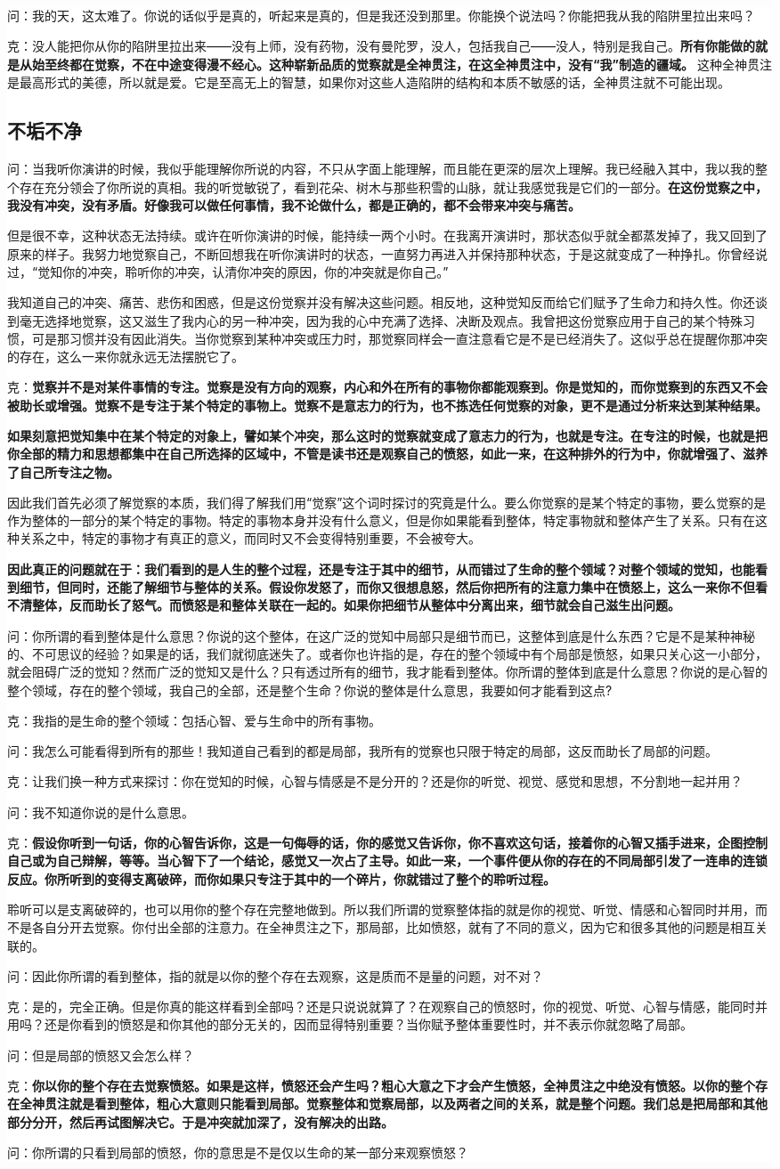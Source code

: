 问：我的天，这太难了。你说的话似乎是真的，听起来是真的，但是我还没到那里。你能换个说法吗？你能把我从我的陷阱里拉出来吗？

克：没人能把你从你的陷阱里拉出来——没有上师，没有药物，没有曼陀罗，没人，包括我自己——没人，特别是我自己。**所有你能做的就是从始至终都在觉察，不在中途变得漫不经心。这种崭新品质的觉察就是全神贯注，在这全神贯注中，没有“我”制造的疆域。** 这种全神贯注是最高形式的美德，所以就是爱。它是至高无上的智慧，如果你对这些人造陷阱的结构和本质不敏感的话，全神贯注就不可能出现。


## 不垢不净

问：当我听你演讲的时候，我似乎能理解你所说的内容，不只从字面上能理解，而且能在更深的层次上理解。我已经融入其中，我以我的整个存在充分领会了你所说的真相。我的听觉敏锐了，看到花朵、树木与那些积雪的山脉，就让我感觉我是它们的一部分。**在这份觉察之中，我没有冲突，没有矛盾。好像我可以做任何事情，我不论做什么，都是正确的，都不会带来冲突与痛苦。**

但是很不幸，这种状态无法持续。或许在听你演讲的时候，能持续一两个小时。在我离开演讲时，那状态似乎就全都蒸发掉了，我又回到了原来的样子。我努力地觉察自己，不断回想我在听你演讲时的状态，一直努力再进入并保持那种状态，于是这就变成了一种挣扎。你曾经说过，“觉知你的冲突，聆听你的冲突，认清你冲突的原因，你的冲突就是你自己。”

我知道自己的冲突、痛苦、悲伤和困惑，但是这份觉察并没有解决这些问题。相反地，这种觉知反而给它们赋予了生命力和持久性。你还谈到毫无选择地觉察，这又滋生了我内心的另一种冲突，因为我的心中充满了选择、决断及观点。我曾把这份觉察应用于自己的某个特殊习惯，可是那习惯并没有因此消失。当你觉察到某种冲突或压力时，那觉察同样会一直注意看它是不是已经消失了。这似乎总在提醒你那冲突的存在，这么一来你就永远无法摆脱它了。

克：**觉察并不是对某件事情的专注。觉察是没有方向的观察，内心和外在所有的事物你都能观察到。你是觉知的，而你觉察到的东西又不会被助长或增强。觉察不是专注于某个特定的事物上。觉察不是意志力的行为，也不拣选任何觉察的对象，更不是通过分析来达到某种结果。**

**如果刻意把觉知集中在某个特定的对象上，譬如某个冲突，那么这时的觉察就变成了意志力的行为，也就是专注。在专注的时候，也就是把你全部的精力和思想都集中在自己所选择的区域中，不管是读书还是观察自己的愤怒，如此一来，在这种排外的行为中，你就增强了、滋养了自己所专注之物。**

因此我们首先必须了解觉察的本质，我们得了解我们用“觉察”这个词时探讨的究竟是什么。要么你觉察的是某个特定的事物，要么觉察的是作为整体的一部分的某个特定的事物。特定的事物本身并没有什么意义，但是你如果能看到整体，特定事物就和整体产生了关系。只有在这种关系之中，特定的事物才有真正的意义，而同时又不会变得特别重要，不会被夸大。

**因此真正的问题就在于：我们看到的是人生的整个过程，还是专注于其中的细节，从而错过了生命的整个领域？对整个领域的觉知，也能看到细节，但同时，还能了解细节与整体的关系。假设你发怒了，而你又很想息怒，然后你把所有的注意力集中在愤怒上，这么一来你不但看不清整体，反而助长了怒气。而愤怒是和整体关联在一起的。如果你把细节从整体中分离出来，细节就会自己滋生出问题。**

问：你所谓的看到整体是什么意思？你说的这个整体，在这广泛的觉知中局部只是细节而已，这整体到底是什么东西？它是不是某种神秘的、不可思议的经验？如果是的话，我们就彻底迷失了。或者你也许指的是，存在的整个领域中有个局部是愤怒，如果只关心这一小部分，就会阻碍广泛的觉知？然而广泛的觉知又是什么？只有透过所有的细节，我才能看到整体。你所谓的整体到底是什么意思？你说的是心智的整个领域，存在的整个领域，我自己的全部，还是整个生命？你说的整体是什么意思，我要如何才能看到这点?

克：我指的是生命的整个领域：包括心智、爱与生命中的所有事物。

问：我怎么可能看得到所有的那些！我知道自己看到的都是局部，我所有的觉察也只限于特定的局部，这反而助长了局部的问题。

克：让我们换一种方式来探讨：你在觉知的时候，心智与情感是不是分开的？还是你的听觉、视觉、感觉和思想，不分割地一起并用？

问：我不知道你说的是什么意思。

克：**假设你听到一句话，你的心智告诉你，这是一句侮辱的话，你的感觉又告诉你，你不喜欢这句话，接着你的心智又插手进来，企图控制自己或为自己辩解，等等。当心智下了一个结论，感觉又一次占了主导。如此一来，一个事件便从你的存在的不同局部引发了一连串的连锁反应。你所听到的变得支离破碎，而你如果只专注于其中的一个碎片，你就错过了整个的聆听过程。**

聆听可以是支离破碎的，也可以用你的整个存在完整地做到。所以我们所谓的觉察整体指的就是你的视觉、听觉、情感和心智同时并用，而不是各自分开去觉察。你付出全部的注意力。在全神贯注之下，那局部，比如愤怒，就有了不同的意义，因为它和很多其他的问题是相互关联的。

问：因此你所谓的看到整体，指的就是以你的整个存在去观察，这是质而不是量的问题，对不对？

克：是的，完全正确。但是你真的能这样看到全部吗？还是只说说就算了？在观察自己的愤怒时，你的视觉、听觉、心智与情感，能同时并用吗？还是你看到的愤怒是和你其他的部分无关的，因而显得特别重要？当你赋予整体重要性时，并不表示你就忽略了局部。

问：但是局部的愤怒又会怎么样？

克：**你以你的整个存在去觉察愤怒。如果是这样，愤怒还会产生吗？粗心大意之下才会产生愤怒，全神贯注之中绝没有愤怒。以你的整个存在全神贯注就是看到整体，粗心大意则只能看到局部。觉察整体和觉察局部，以及两者之间的关系，就是整个问题。我们总是把局部和其他部分分开，然后再试图解决它。于是冲突就加深了，没有解决的出路。**

问：你所谓的只看到局部的愤怒，你的意思是不是仅以生命的某一部分来观察愤怒？
